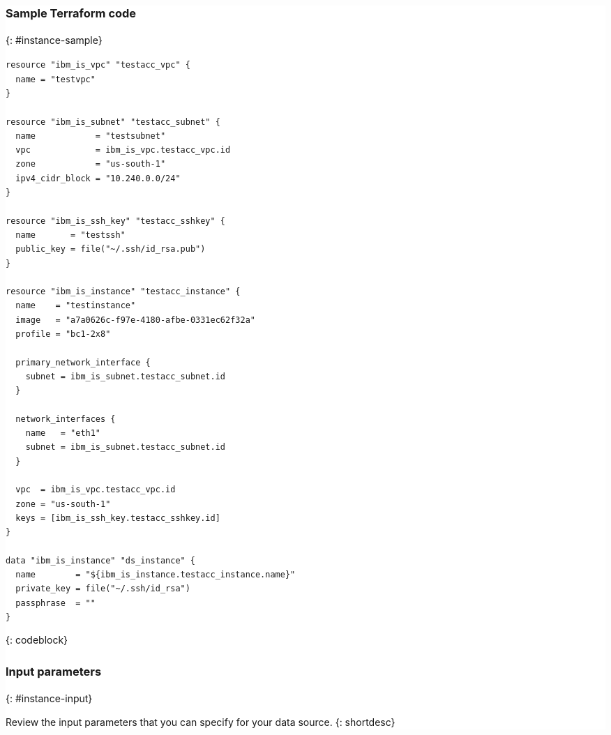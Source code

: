 ### Sample Terraform code
{: #instance-sample}

```
resource "ibm_is_vpc" "testacc_vpc" {
  name = "testvpc"
}

resource "ibm_is_subnet" "testacc_subnet" {
  name            = "testsubnet"
  vpc             = ibm_is_vpc.testacc_vpc.id
  zone            = "us-south-1"
  ipv4_cidr_block = "10.240.0.0/24"
}

resource "ibm_is_ssh_key" "testacc_sshkey" {
  name       = "testssh"
  public_key = file("~/.ssh/id_rsa.pub")
}

resource "ibm_is_instance" "testacc_instance" {
  name    = "testinstance"
  image   = "a7a0626c-f97e-4180-afbe-0331ec62f32a"
  profile = "bc1-2x8"

  primary_network_interface {
    subnet = ibm_is_subnet.testacc_subnet.id
  }

  network_interfaces {
    name   = "eth1"
    subnet = ibm_is_subnet.testacc_subnet.id
  }

  vpc  = ibm_is_vpc.testacc_vpc.id
  zone = "us-south-1"
  keys = [ibm_is_ssh_key.testacc_sshkey.id]
}

data "ibm_is_instance" "ds_instance" {
  name        = "${ibm_is_instance.testacc_instance.name}"
  private_key = file("~/.ssh/id_rsa")
  passphrase  = ""
}
```
{: codeblock}

### Input parameters
{: #instance-input}

Review the input parameters that you can specify for your data source. 
{: shortdesc}

